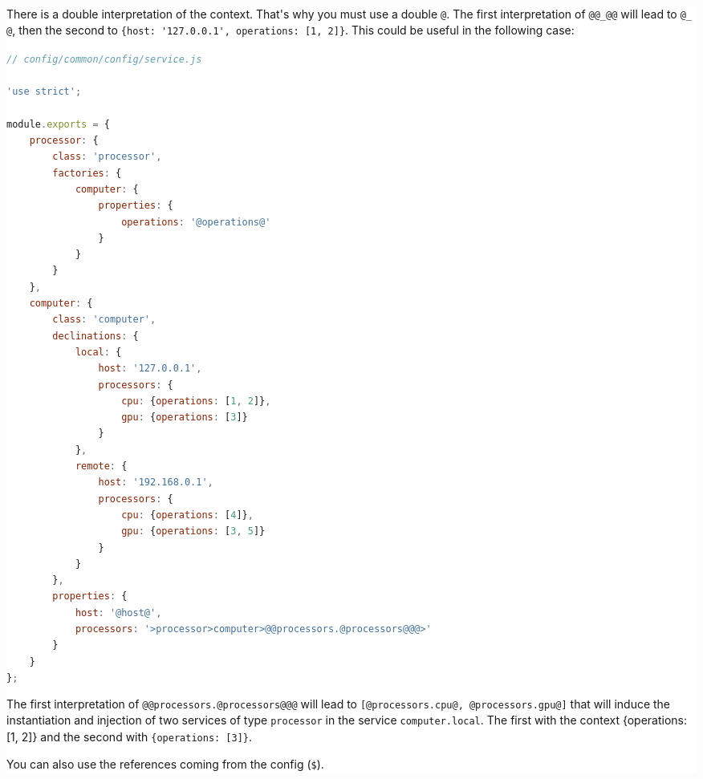 There is a double interpretation of the context. That's why you must use a double `@`. The first interpretation of `@@_@@` will lead to `@_@`, then the second to `{host: '127.0.0.1', operations: [1, 2]}`. This could be useful in the following case:

```javascript
// config/common/config/service.js

'use strict';

module.exports = {
    processor: {
        class: 'processor',
        factories: {
            computer: {
                properties: {
                    operations: '@operations@'
                }
            }
        }
    },
    computer: {
        class: 'computer',
        declinations: {
            local: {
                host: '127.0.0.1',
                processors: {
                    cpu: {operations: [1, 2]},
                    gpu: {operations: [3]}
                }
            },
            remote: {
                host: '192.168.0.1',
                processors: {
                    cpu: {operations: [4]},
                    gpu: {operations: [3, 5]}
                }
            }
        },
        properties: {
            host: '@host@',
            processors: '>processor>computer>@@processors.@processors@@@>'
        }
    }
};
```

The first interpretation of `@@processors.@processors@@@` will lead to `[@processors.cpu@, @processors.gpu@]` that will induce the instantiation and injection of two services of type `processor` in the service `computer.local`. The first with the context {operations: [1, 2]} and the second with `{operations: [3]}`.

You can also use the references coming from the config (`$`).
